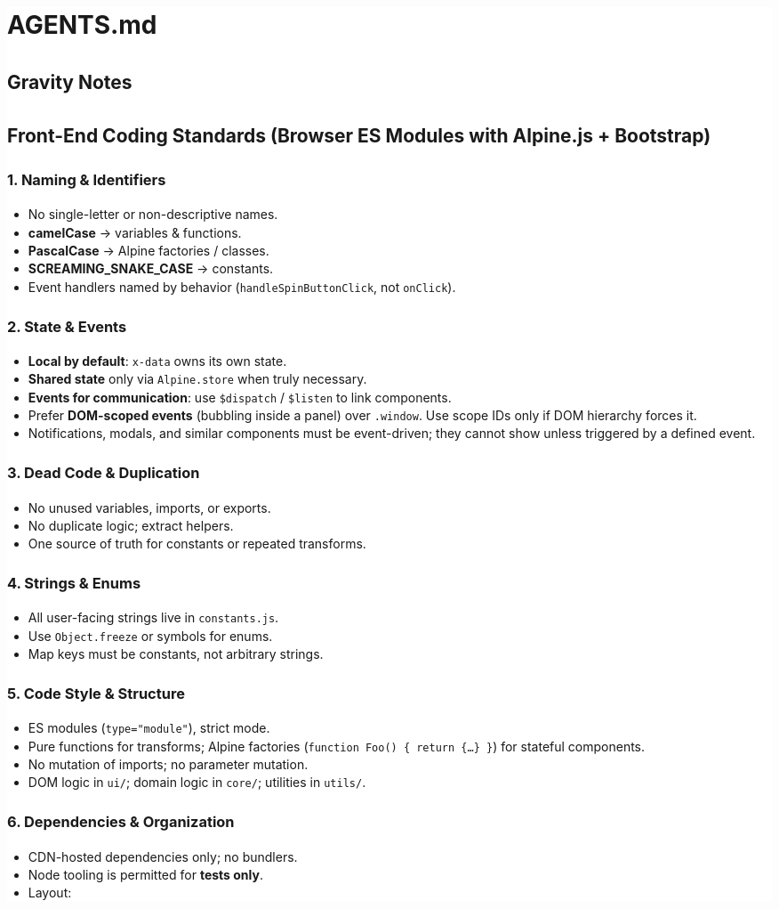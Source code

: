 # AGENTS.md

## Gravity Notes

## Front-End Coding Standards (Browser ES Modules with Alpine.js + Bootstrap)

### 1. Naming & Identifiers

* No single-letter or non-descriptive names.
* **camelCase** → variables & functions.
* **PascalCase** → Alpine factories / classes.
* **SCREAMING_SNAKE_CASE** → constants.
* Event handlers named by behavior (`handleSpinButtonClick`, not `onClick`).

### 2. State & Events

* **Local by default**: `x-data` owns its own state.
* **Shared state** only via `Alpine.store` when truly necessary.
* **Events for communication**: use `$dispatch` / `$listen` to link components.
* Prefer **DOM-scoped events** (bubbling inside a panel) over `.window`. Use scope IDs only if DOM hierarchy forces it.
* Notifications, modals, and similar components must be event-driven; they cannot show unless triggered by a defined event.

### 3. Dead Code & Duplication

* No unused variables, imports, or exports.
* No duplicate logic; extract helpers.
* One source of truth for constants or repeated transforms.

### 4. Strings & Enums

* All user-facing strings live in `constants.js`.
* Use `Object.freeze` or symbols for enums.
* Map keys must be constants, not arbitrary strings.

### 5. Code Style & Structure

* ES modules (`type="module"`), strict mode.
* Pure functions for transforms; Alpine factories (`function Foo() { return {…} }`) for stateful components.
* No mutation of imports; no parameter mutation.
* DOM logic in `ui/`; domain logic in `core/`; utilities in `utils/`.

### 6. Dependencies & Organization

* CDN-hosted dependencies only; no bundlers.
* Node tooling is permitted for **tests only**.
* Layout:
